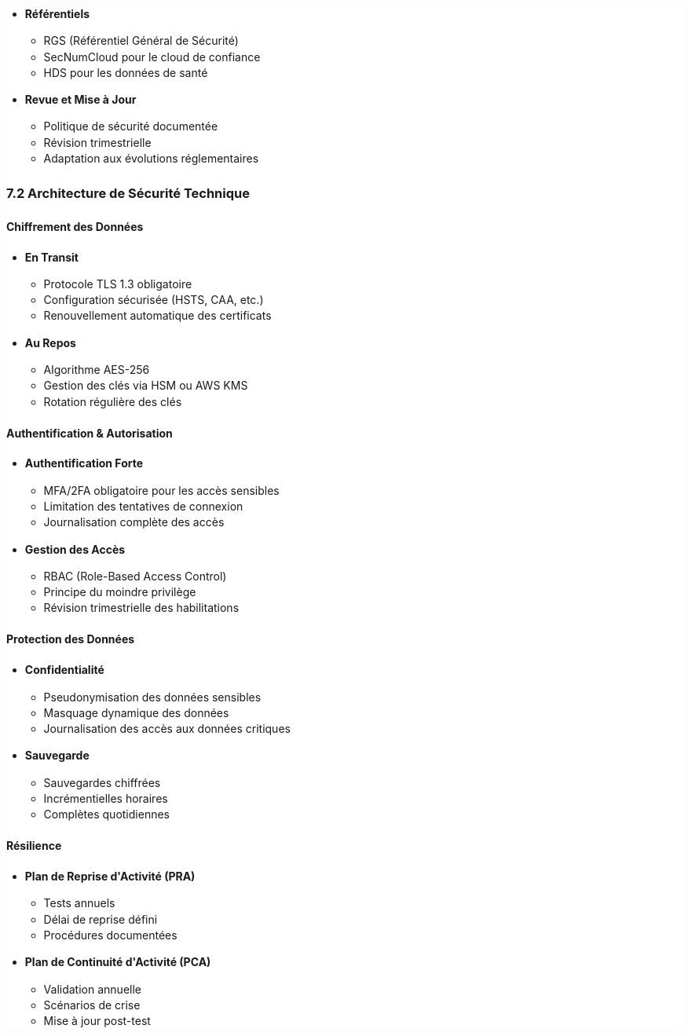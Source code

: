- **Référentiels**
  - RGS (Référentiel Général de Sécurité)
  - SecNumCloud pour le cloud de confiance
  - HDS pour les données de santé

- **Revue et Mise à Jour**
  - Politique de sécurité documentée
  - Révision trimestrielle
  - Adaptation aux évolutions réglementaires

### 7.2 Architecture de Sécurité Technique

#### Chiffrement des Données
- **En Transit**
  - Protocole TLS 1.3 obligatoire
  - Configuration sécurisée (HSTS, CAA, etc.)
  - Renouvellement automatique des certificats

- **Au Repos**
  - Algorithme AES-256
  - Gestion des clés via HSM ou AWS KMS
  - Rotation régulière des clés

#### Authentification & Autorisation
- **Authentification Forte**
  - MFA/2FA obligatoire pour les accès sensibles
  - Limitation des tentatives de connexion
  - Journalisation complète des accès

- **Gestion des Accès**
  - RBAC (Role-Based Access Control)
  - Principe du moindre privilège
  - Révision trimestrielle des habilitations

#### Protection des Données
- **Confidentialité**
  - Pseudonymisation des données sensibles
  - Masquage dynamique des données
  - Journalisation des accès aux données critiques

- **Sauvegarde**
  - Sauvegardes chiffrées
  - Incrémentielles horaires
  - Complètes quotidiennes

#### Résilience
- **Plan de Reprise d'Activité (PRA)**
  - Tests annuels
  - Délai de reprise défini
  - Procédures documentées

- **Plan de Continuité d'Activité (PCA)**
  - Validation annuelle
  - Scénarios de crise
  - Mise à jour post-test
